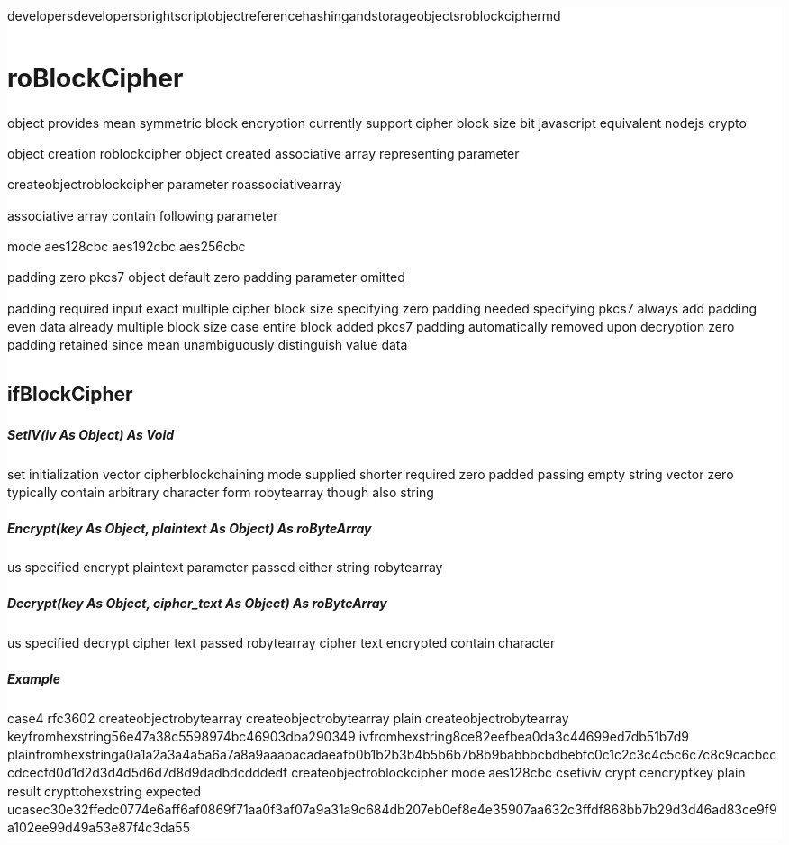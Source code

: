 developersdevelopersbrightscriptobjectreferencehashingandstorageobjectsroblockciphermd
# roBlockCipher

object provides mean symmetric block encryption currently support cipher block size bit javascript equivalent nodejs crypto

object creation roblockcipher object created associative array representing parameter


createobjectroblockcipher parameter roassociativearray


associative array contain following parameter

mode aes128cbc aes192cbc aes256cbc

padding zero pkcs7 object default zero padding parameter omitted


padding required input exact multiple cipher block size specifying zero padding needed specifying pkcs7 always add padding even data already multiple block size case entire block added pkcs7 padding automatically removed upon decryption zero padding retained since mean unambiguously distinguish value data

## ifBlockCipher

##### SetIV(iv As Object) As Void

set initialization vector cipherblockchaining mode supplied shorter required zero padded passing empty string vector zero typically contain arbitrary character form robytearray though also string

##### Encrypt(key As Object, plaintext As Object) As roByteArray

us specified encrypt plaintext parameter passed either string robytearray

##### Decrypt(key As Object, cipher\_text As Object) As roByteArray

us specified decrypt cipher text passed robytearray cipher text encrypted contain character

##### **Example**


case4 rfc3602
createobjectrobytearray
createobjectrobytearray
plain createobjectrobytearray
keyfromhexstring56e47a38c5598974bc46903dba290349
ivfromhexstring8ce82eefbea0da3c44699ed7db51b7d9 plainfromhexstringa0a1a2a3a4a5a6a7a8a9aaabacadaeafb0b1b2b3b4b5b6b7b8b9babbbcbdbebfc0c1c2c3c4c5c6c7c8c9cacbcccdcecfd0d1d2d3d4d5d6d7d8d9dadbdcdddedf
createobjectroblockcipher mode aes128cbc
csetiviv
crypt cencryptkey plain
result crypttohexstring
expected ucasec30e32ffedc0774e6aff6af0869f71aa0f3af07a9a31a9c684db207eb0ef8e4e35907aa632c3ffdf868bb7b29d3d46ad83ce9f9a102ee99d49a53e87f4c3da55
